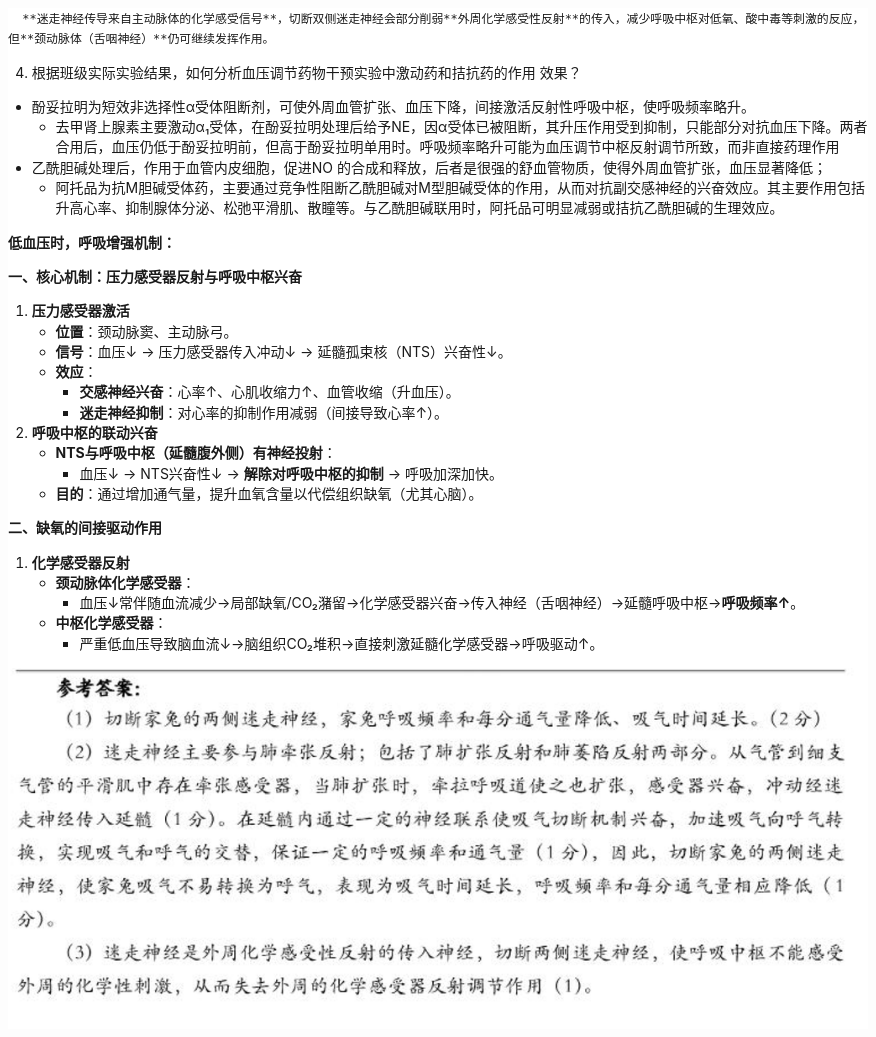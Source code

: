       **迷走神经传导来自主动脉体的化学感受信号**，切断双侧迷走神经会部分削弱**外周化学感受性反射**的传入，减少呼吸中枢对低氧、酸中毒等刺激的反应，但**颈动脉体（舌咽神经）**仍可继续发挥作用。

4. 根据班级实际实验结果，如何分析血压调节药物干预实验中激动药和拮抗药的作用
   效果？

  - 酚妥拉明为短效非选择性α受体阻断剂，可使外周血管扩张、血压下降，间接激活反射性呼吸中枢，使呼吸频率略升。
    - 去甲肾上腺素主要激动α₁受体，在酚妥拉明处理后给予NE，因α受体已被阻断，其升压作用受到抑制，只能部分对抗血压下降。两者合用后，血压仍低于酚妥拉明前，但高于酚妥拉明单用时。呼吸频率略升可能为血压调节中枢反射调节所致，而非直接药理作用
  - 乙酰胆碱处理后，作用于血管内皮细胞，促进NO 的合成和释放，后者是很强的舒血管物质，使得外周血管扩张，血压显著降低；
    - 阿托品为抗M胆碱受体药，主要通过竞争性阻断乙酰胆碱对M型胆碱受体的作用，从而对抗副交感神经的兴奋效应。其主要作用包括升高心率、抑制腺体分泌、松弛平滑肌、散瞳等。与乙酰胆碱联用时，阿托品可明显减弱或拮抗乙酰胆碱的生理效应。

**低血压时，呼吸增强机制：**

**一、核心机制：压力感受器反射与呼吸中枢兴奋**

1. **压力感受器激活**
   - **位置**：颈动脉窦、主动脉弓。
   - **信号**：血压↓ → 压力感受器传入冲动↓ → 延髓孤束核（NTS）兴奋性↓。
   - **效应**：
     - **交感神经兴奋**：心率↑、心肌收缩力↑、血管收缩（升血压）。
     - **迷走神经抑制**：对心率的抑制作用减弱（间接导致心率↑）。
2. **呼吸中枢的联动兴奋**
   - **NTS与呼吸中枢（延髓腹外侧）有神经投射**：
     - 血压↓ → NTS兴奋性↓ → **解除对呼吸中枢的抑制** → 呼吸加深加快。
   - **目的**：通过增加通气量，提升血氧含量以代偿组织缺氧（尤其心脑）。

**二、缺氧的间接驱动作用**

1. **化学感受器反射**
   - **颈动脉体化学感受器**：
     - 血压↓常伴随血流减少→局部缺氧/CO₂潴留→化学感受器兴奋→传入神经（舌咽神经）→延髓呼吸中枢→**呼吸频率↑**。
   - **中枢化学感受器**：
     - 严重低血压导致脑血流↓→脑组织CO₂堆积→直接刺激延髓化学感受器→呼吸驱动↑。

![mkdocs](images/image-20250619182818981.png)
